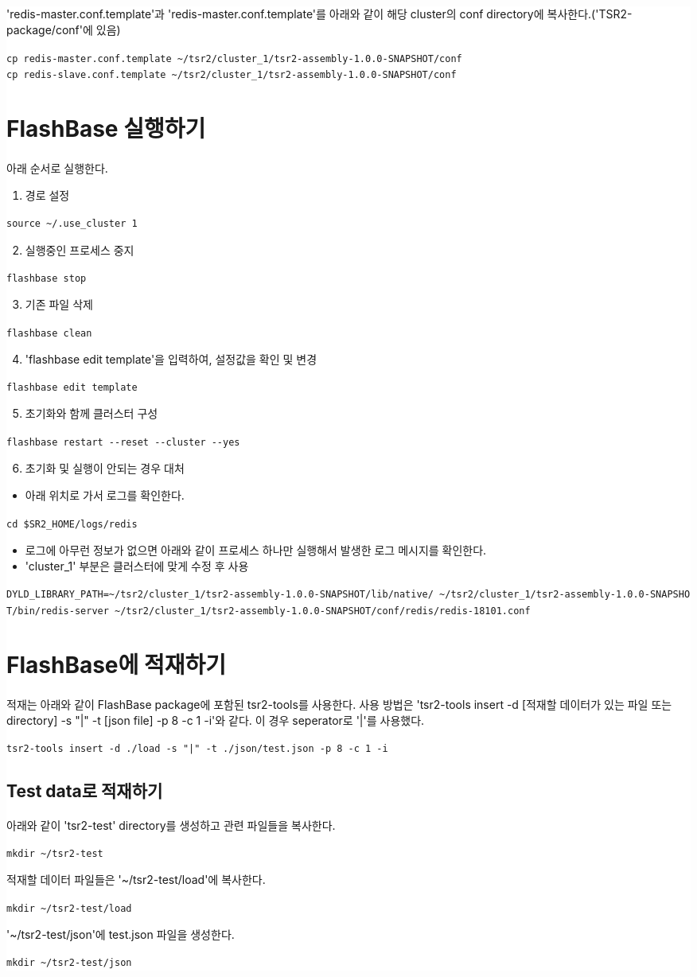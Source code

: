 'redis-master.conf.template'과 'redis-master.conf.template'를 아래와 같이 해당 cluster의 conf directory에 복사한다.('TSR2-package/conf'에 있음)
<pre><code>cp redis-master.conf.template ~/tsr2/cluster_1/tsr2-assembly-1.0.0-SNAPSHOT/conf
cp redis-slave.conf.template ~/tsr2/cluster_1/tsr2-assembly-1.0.0-SNAPSHOT/conf
</code></pre>

FlashBase 실행하기
==============================================================================

아래 순서로 실행한다.

1. 경로 설정
<pre><code>source ~/.use_cluster 1</code></pre>

2. 실행중인 프로세스 중지
<pre><code>flashbase stop</code></pre>

3. 기존 파일 삭제
<pre><code>flashbase clean</code></pre>

4. 'flashbase edit template'을 입력하여, 설정값을 확인 및 변경
<pre><code>flashbase edit template</code></pre>

5. 초기화와 함께 클러스터 구성
<pre><code>flashbase restart --reset --cluster --yes</code></pre>

6. 초기화 및 실행이 안되는 경우 대처

  - 아래 위치로 가서 로그를 확인한다.
<pre><code>cd $SR2_HOME/logs/redis</code></pre>

  - 로그에 아무런 정보가 없으면 아래와 같이 프로세스 하나만 실행해서 발생한 로그 메시지를 확인한다.
  - 'cluster_1' 부분은 클러스터에 맞게 수정 후 사용
<pre><code>DYLD_LIBRARY_PATH=~/tsr2/cluster_1/tsr2-assembly-1.0.0-SNAPSHOT/lib/native/ ~/tsr2/cluster_1/tsr2-assembly-1.0.0-SNAPSHOT/bin/redis-server ~/tsr2/cluster_1/tsr2-assembly-1.0.0-SNAPSHOT/conf/redis/redis-18101.conf</code></pre>

FlashBase에 적재하기
==============================================================================

적재는 아래와 같이 FlashBase package에 포함된 tsr2-tools를 사용한다.
사용 방법은 'tsr2-tools insert -d [적재할 데이터가 있는 파일 또는 directory] -s "|" -t [json file] -p 8 -c 1 -i'와 같다.
이 경우 seperator로 '|'를 사용했다.

``` console
tsr2-tools insert -d ./load -s "|" -t ./json/test.json -p 8 -c 1 -i
```

Test data로 적재하기
------------------------------------------------------------------------------
아래와 같이 'tsr2-test' directory를 생성하고 관련 파일들을 복사한다.
<pre><code>mkdir ~/tsr2-test</code></pre>

적재할 데이터 파일들은 '~/tsr2-test/load'에 복사한다.
<pre><code>mkdir ~/tsr2-test/load</code></pre>

'~/tsr2-test/json'에 test.json 파일을 생성한다.
<pre><code>mkdir ~/tsr2-test/json</code></pre>
